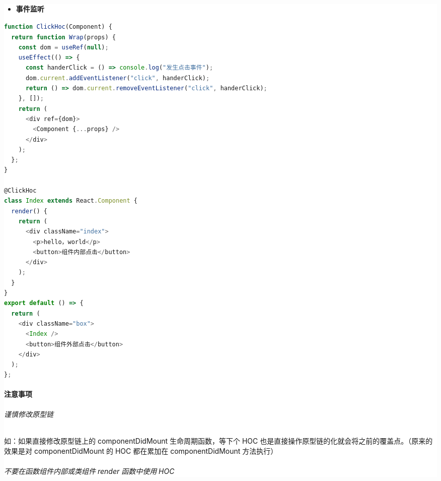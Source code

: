 - **事件监听**

```javascript
function ClickHoc(Component) {
  return function Wrap(props) {
    const dom = useRef(null);
    useEffect(() => {
      const handerClick = () => console.log("发生点击事件");
      dom.current.addEventListener("click", handerClick);
      return () => dom.current.removeEventListener("click", handerClick);
    }, []);
    return (
      <div ref={dom}>
        <Component {...props} />
      </div>
    );
  };
}

@ClickHoc
class Index extends React.Component {
  render() {
    return (
      <div className="index">
        <p>hello，world</p>
        <button>组件内部点击</button>
      </div>
    );
  }
}
export default () => {
  return (
    <div className="box">
      <Index />
      <button>组件外部点击</button>
    </div>
  );
};
```

<a name="fJ82O"></a>

#### 注意事项

<a name="JBuKq"></a>

###### 谨慎修改原型链

如：如果直接修改原型链上的 componentDidMount 生命周期函数，等下个 HOC 也是直接操作原型链的化就会将之前的覆盖点。（原来的效果是对 componentDidMount 的 HOC 都在累加在 componentDidMount 方法执行）
<a name="rg6wj"></a>

###### 不要在函数组件内部或类组件 render 函数中使用 HOC
